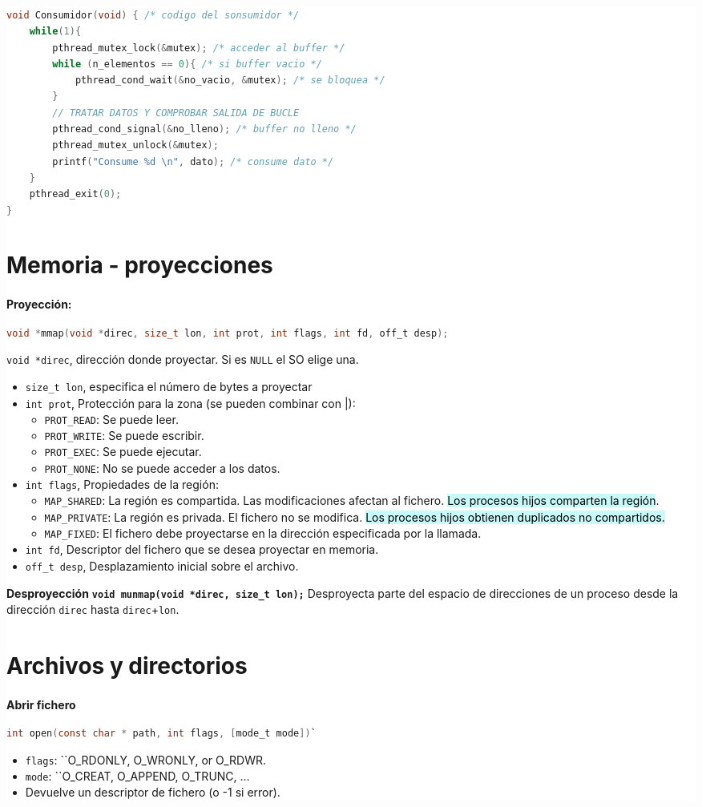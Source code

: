 ```c
void Consumidor(void) { /* codigo del sonsumidor */
	while(1){ 
		pthread_mutex_lock(&mutex); /* acceder al buffer */
		while (n_elementos == 0){ /* si buffer vacio */
			pthread_cond_wait(&no_vacio, &mutex); /* se bloquea */
		}
		// TRATAR DATOS Y COMPROBAR SALIDA DE BUCLE
		pthread_cond_signal(&no_lleno); /* buffer no lleno */
		pthread_mutex_unlock(&mutex);
		printf("Consume %d \n", dato); /* consume dato */
	}
	pthread_exit(0);
}
```

# Memoria - proyecciones

 **Proyección:**
 ```c
 void *mmap(void *direc, size_t lon, int prot, int flags, int fd, off_t desp);
 ```

  `void *direc`, dirección donde proyectar. Si es `NULL` el SO elige una.
- `size_t lon`, especifica el número de bytes a proyectar
- `int prot`, Protección para la zona (se pueden combinar con |):
	- `PROT_READ`: Se puede leer. 
	- `PROT_WRITE`: Se puede escribir. 
	- `PROT_EXEC`: Se puede ejecutar. 
	- `PROT_NONE`: No se puede acceder a los datos.
- `int flags`, Propiedades de la región:
	- `MAP_SHARED`: La región es compartida. Las modificaciones afectan al fichero. <mark style="background: #ABF7F7A6;">Los procesos hijos comparten la región</mark>. 
	- `MAP_PRIVATE`: La región es privada. El fichero no se modifica. <mark style="background: #ABF7F7A6;">Los procesos hijos obtienen duplicados no compartidos.</mark> 
	- `MAP_FIXED`: El fichero debe proyectarse en la dirección especificada por la llamada.
- `int fd`, Descriptor del fichero que se desea proyectar en memoria.
- `off_t desp`, Desplazamiento inicial sobre el archivo.

**Desproyección**
	**`void munmap(void *direc, size_t lon);`** 
Desproyecta parte del espacio de direcciones de un proceso desde la dirección ``direc`` hasta ``direc``+``lon``.


# Archivos y directorios

**Abrir fichero**
 ```c
int open(const char * path, int flags, [mode_t mode])`
```
- ``flags``: ``O_RDONLY, O_WRONLY, or O_RDWR.
- ``mode``: ``O_CREAT, O_APPEND, O_TRUNC, …
- Devuelve un descriptor de fichero (o -1 si error).
